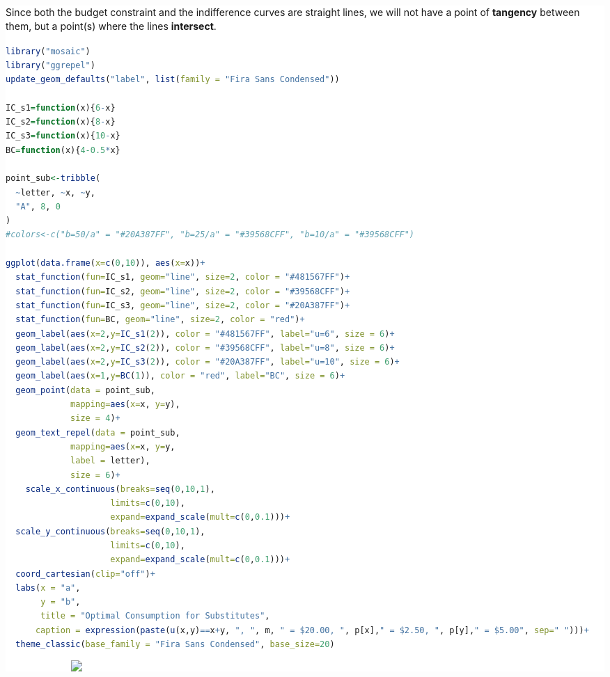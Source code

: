 Since both the budget constraint and the indifference curves are straight lines, we will not have a point of **tangency** between them, but a point(s) where the lines **intersect**.


```r
library("mosaic")
library("ggrepel")
update_geom_defaults("label", list(family = "Fira Sans Condensed"))

IC_s1=function(x){6-x}
IC_s2=function(x){8-x}
IC_s3=function(x){10-x}
BC=function(x){4-0.5*x}

point_sub<-tribble(
  ~letter, ~x, ~y,
  "A", 8, 0
)
#colors<-c("b=50/a" = "#20A387FF", "b=25/a" = "#39568CFF", "b=10/a" = "#39568CFF")

ggplot(data.frame(x=c(0,10)), aes(x=x))+
  stat_function(fun=IC_s1, geom="line", size=2, color = "#481567FF")+
  stat_function(fun=IC_s2, geom="line", size=2, color = "#39568CFF")+
  stat_function(fun=IC_s3, geom="line", size=2, color = "#20A387FF")+
  stat_function(fun=BC, geom="line", size=2, color = "red")+
  geom_label(aes(x=2,y=IC_s1(2)), color = "#481567FF", label="u=6", size = 6)+
  geom_label(aes(x=2,y=IC_s2(2)), color = "#39568CFF", label="u=8", size = 6)+
  geom_label(aes(x=2,y=IC_s3(2)), color = "#20A387FF", label="u=10", size = 6)+
  geom_label(aes(x=1,y=BC(1)), color = "red", label="BC", size = 6)+
  geom_point(data = point_sub,
             mapping=aes(x=x, y=y),
             size = 4)+
  geom_text_repel(data = point_sub,
             mapping=aes(x=x, y=y,
             label = letter),
             size = 6)+
    scale_x_continuous(breaks=seq(0,10,1),
                     limits=c(0,10),
                     expand=expand_scale(mult=c(0,0.1)))+
  scale_y_continuous(breaks=seq(0,10,1),
                     limits=c(0,10),
                     expand=expand_scale(mult=c(0,0.1)))+
  coord_cartesian(clip="off")+
  labs(x = "a",
       y = "b",
       title = "Optimal Consumption for Substitutes",
      caption = expression(paste(u(x,y)==x+y, ", ", m, " = $20.00, ", p[x]," = $2.50, ", p[y]," = $5.00", sep=" ")))+
  theme_classic(base_family = "Fira Sans Condensed", base_size=20)
```

<img src="/content/1.65-content_files/figure-html/unnamed-chunk-1-1.png" width="672" style="display: block; margin: auto;" />
